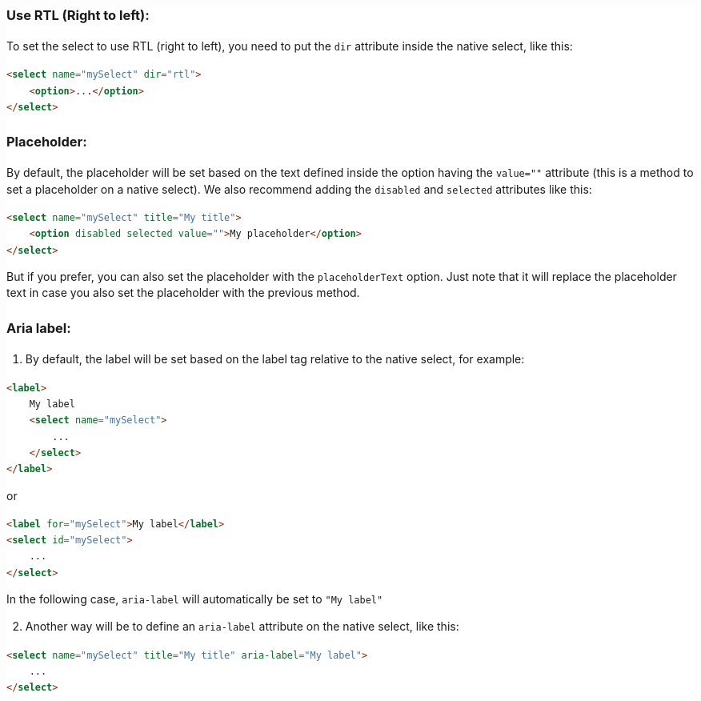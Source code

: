 ### Use RTL (Right to left):

To set the select to use RTL (right to left), you need to put the `dir` attribute inside the native select, like this:

```html
<select name="mySelect" dir="rtl">
    <option>...</option>
</select>
```

### Placeholder:

By default, the placeholder will be set based on the text defined inside the option having the `value=""` attribute (this is a method to set a placeholder on a native select). We also recommend adding the `disabled` and `selected` attributes like this:

```html
<select name="mySelect" title="My title">
    <option disabled selected value="">My placeholder</option>
</select>
```

But if you prefer, you can also set the placeholder with the `placeholderText` option. Just note that it will replace the placeholder text in case you also set the placeholder with the previous method.

### Aria label:

1. By default, the label will be set based on the label tag relative to the native select, for example:

```html
<label>
    My label
    <select name="mySelect">
        ...
    </select>
</label>
```

or

```html
<label for="mySelect">My label</label>
<select id="mySelect">
    ...
</select>
```

In the following case, `aria-label` will automatically be set to `"My label"`

2. Another way will be to define an `aria-label` attribute on the native select, like this:

```html
<select name="mySelect" title="My title" aria-label="My label">
    ...
</select>
```
